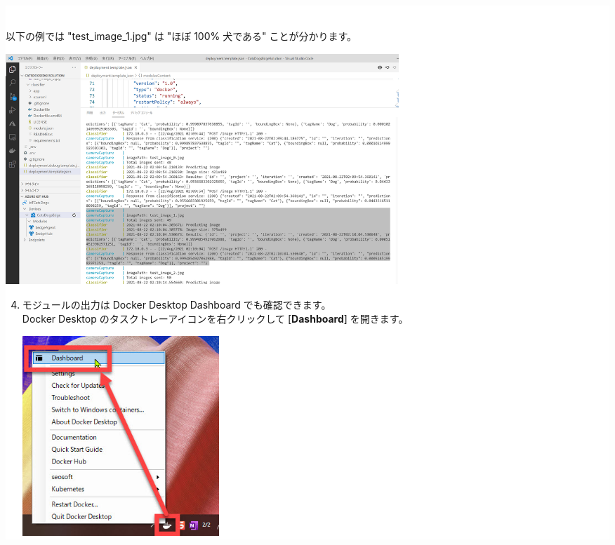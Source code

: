    <br />

   以下の例では "test_image_1.jpg" は "ほぼ 100% 犬である" ことが分かります。

   <img src="./images/07/vs_simulator_predict_2.jpg" width="560px" />

<br />

4. モジュールの出力は Docker Desktop Dashboard でも確認できます。  
   Docker Desktop のタスクトレーアイコンを右クリックして [**Dashboard**] を開きます。

   <img src="./images/07/open_docker_dashboard.jpg" width="280px" />
